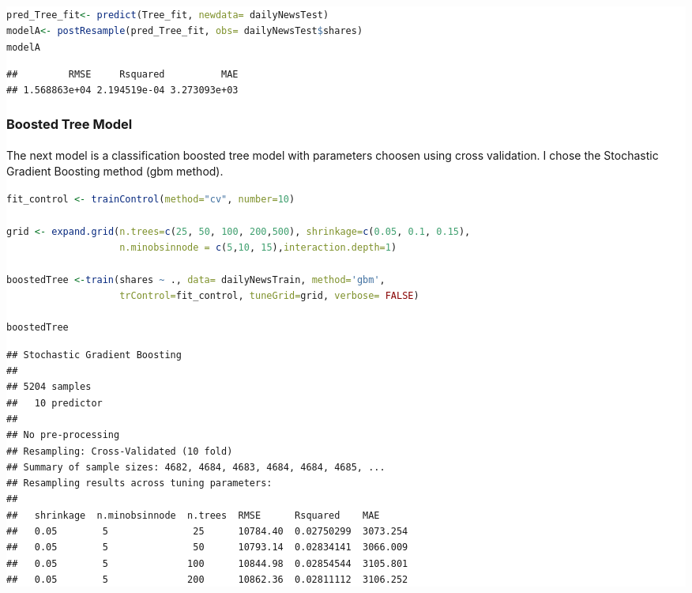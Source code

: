 ``` r
pred_Tree_fit<- predict(Tree_fit, newdata= dailyNewsTest)
modelA<- postResample(pred_Tree_fit, obs= dailyNewsTest$shares)
modelA
```

    ##         RMSE     Rsquared          MAE 
    ## 1.568863e+04 2.194519e-04 3.273093e+03

### Boosted Tree Model

The next model is a classification boosted tree model with parameters
choosen using cross validation. I chose the Stochastic Gradient Boosting
method (gbm method).

``` r
fit_control <- trainControl(method="cv", number=10)

grid <- expand.grid(n.trees=c(25, 50, 100, 200,500), shrinkage=c(0.05, 0.1, 0.15),
                    n.minobsinnode = c(5,10, 15),interaction.depth=1)

boostedTree <-train(shares ~ ., data= dailyNewsTrain, method='gbm',
                    trControl=fit_control, tuneGrid=grid, verbose= FALSE)

boostedTree
```

    ## Stochastic Gradient Boosting 
    ## 
    ## 5204 samples
    ##   10 predictor
    ## 
    ## No pre-processing
    ## Resampling: Cross-Validated (10 fold) 
    ## Summary of sample sizes: 4682, 4684, 4683, 4684, 4684, 4685, ... 
    ## Resampling results across tuning parameters:
    ## 
    ##   shrinkage  n.minobsinnode  n.trees  RMSE      Rsquared    MAE     
    ##   0.05        5               25      10784.40  0.02750299  3073.254
    ##   0.05        5               50      10793.14  0.02834141  3066.009
    ##   0.05        5              100      10844.98  0.02854544  3105.801
    ##   0.05        5              200      10862.36  0.02811112  3106.252